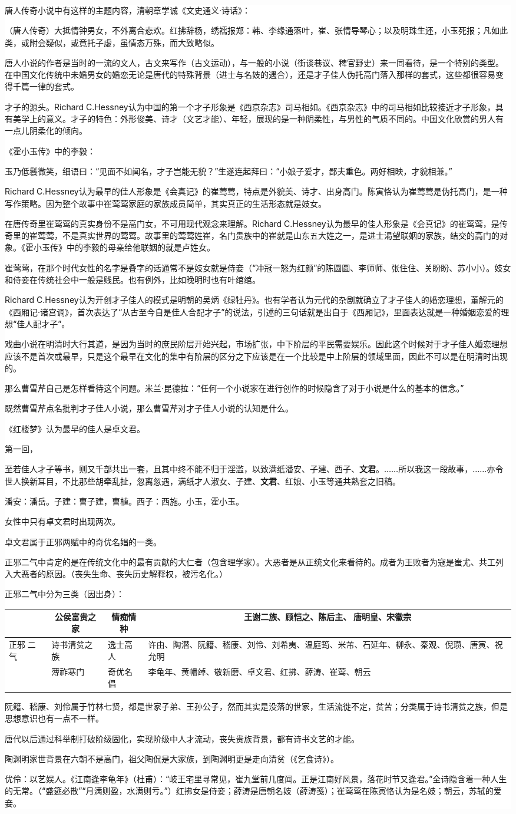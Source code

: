 唐人传奇小说中有这样的主题内容，清朝章学诚《文史通义·诗话》：

（唐人传奇）大抵情钟男女，不外离合悲欢。红拂辞杨，绣襦报郑：韩、李缘通落叶，崔、张情导琴心；以及明珠生还，小玉死报；凡如此类，或附会疑似，或竟托子虚，虽情态万殊，而大致略似。

唐人小说的作者是当时的一流的文人，古文来写作（古文运动），与一般的小说（街谈巷议、稗官野史）来一同看待，是一个特别的类型。在中国文化传统中未婚男女的婚恋无论是唐代的特殊背景（进士与名妓的遇合），还是才子佳人伪托高门落入那样的套式，这些都很容易变得千篇一律的套式。

才子的源头。Richard C.Hessney认为中国的第一个才子形象是《西京杂志》司马相如。《西京杂志》中的司马相如比较接近才子形象，具有美学上的意义。才子的特色：外形俊美、诗才（文艺才能）、年轻，展现的是一种阴柔性，与男性的气质不同的。中国文化欣赏的男人有一点儿阴柔化的倾向。

《霍小玉传》中的李毅：

玉乃低鬟微笑，细语曰：“见面不如闻名，才子岂能无貌？”生遂连起拜曰：“小娘子爱才，鄙夫重色。两好相映，才貌相兼。”

Richard C.Hessney认为最早的佳人形象是《会真记》的崔莺莺，特点是外貌美、诗才、出身高门。陈寅恪认为崔莺莺是伪托高门，是一种写作策略。因为整个故事中崔莺莺家庭的家族成员简单，其实真正的生活形态就是妓女。

在唐传奇里崔莺莺的真实身份不是高门女，不可用现代观念来理解。Richard C.Hessney认为最早的佳人形象是《会真记》的崔莺莺，是传奇里的崔莺莺，不是真实世界的莺莺。故事里的莺莺姓崔，名门贵族中的崔就是山东五大姓之一，是进士渴望联姻的家族，结交的高门的对象。《霍小玉传》中的李毅的母亲给他联姻的就是卢姓女。

崔莺莺，在那个时代女性的名字是叠字的话通常不是妓女就是侍妾（“冲冠一怒为红颜”的陈圆圆、李师师、张住住、关盼盼、苏小小）。妓女和侍妾在传统社会中一般是贱民。也有例外，比如晚明时也有叶绾绾。

Richard C.Hessney认为开创才子佳人的模式是明朝的吴炳《绿牡丹》。也有学者认为元代的杂剧就确立了才子佳人的婚恋理想，董解元的《西厢记·诸宫调》，首次表达了“从古至今自是佳人合配才子”的说法，引述的三句话就是出自于《西厢记》，里面表达就是一种婚姻恋爱的理想“佳人配才子”。

戏曲小说在明清时大行其道，是因为当时的庶民阶层开始兴起，市场扩张，中下阶层的平民需要娱乐。因此这个时候对于才子佳人婚恋理想应该不是首次或最早，只是这个最早在文化的集中有阶层的区分之下应该是在一个比较是中上阶层的领域里面，因此不可以是在明清时出现的。

那么曹雪芹自己是怎样看待这个问题。米兰·昆德拉：“任何一个小说家在进行创作的时候隐含了对于小说是什么的基本的信念。”

既然曹雪芹点名批判才子佳人小说，那么曹雪芹对才子佳人小说的认知是什么。

《红楼梦》认为最早的佳人是卓文君。

第一回，

至若佳人才子等书，则又千部共出一套，且其中终不能不归于淫滥，以致满纸潘安、子建、西子、**文君**。……所以我这一段故事，……亦令世人换新耳目，不比那些胡牵乱扯，忽离忽遇，满纸才人淑女、子建、**文君**、红娘、小玉等通共熟套之旧稿。

潘安：潘岳。子建：曹子建，曹植。西子：西施。小玉，霍小玉。

女性中只有卓文君时出现两次。

卓文君属于正邪两赋中的奇优名娼的一类。

正邪二气中肯定的是在传统文化中的最有贡献的大仁者（包含理学家）。大恶者是从正统文化来看待的。成者为王败者为寇是蚩尤、共工列入大恶者的原因。（丧失生命、丧失历史解释权，被污名化。）

正邪二气中分为三类（因出身）：

|            | 公侯富贵之家 | 情痴情种 | 王谢二族、顾恺之、陈后主、  唐明皇、宋徽宗                   |
| ---------- | ------------ | -------- | ------------------------------------------------------------ |
| 正邪  二气 | 诗书清贫之族 | 逸士高人 | 许由、陶潜、阮籍、嵇康、刘伶、刘希夷、温庭筠、米芾、石延年、柳永、秦观、倪瓒、唐寅、祝允明 |
|            | 薄祚寒门     | 奇优名倡 | 李龟年、黄幡绰、敬新磨、卓文君、红拂、薛涛、崔莺、朝云       |

阮籍、嵇康、刘伶属于竹林七贤，都是世家子弟、王孙公子，然而其实是没落的世家，生活流徙不定，贫苦；分类属于诗书清贫之族，但是思想意识也有一点不一样。

唐代以后通过科举制打破阶级固化，实现阶级中人才流动，丧失贵族背景，都有诗书文艺的才能。

陶渊明家世背景在六朝不是高门，祖父陶侃是大家族，到陶渊明更是走向清贫（《乞食诗》）。

优伶：以艺娱人。《江南逢李龟年》（杜甫）：“岐王宅里寻常见，崔九堂前几度闻。正是江南好风景，落花时节又逢君。”全诗隐含着一种人生的无常。（“盛筵必散”“月满则盈，水满则亏。”）红拂女是侍妾；薛涛是唐朝名妓（薛涛笺）；崔莺莺在陈寅恪认为是名妓；朝云，苏轼的爱妾。
